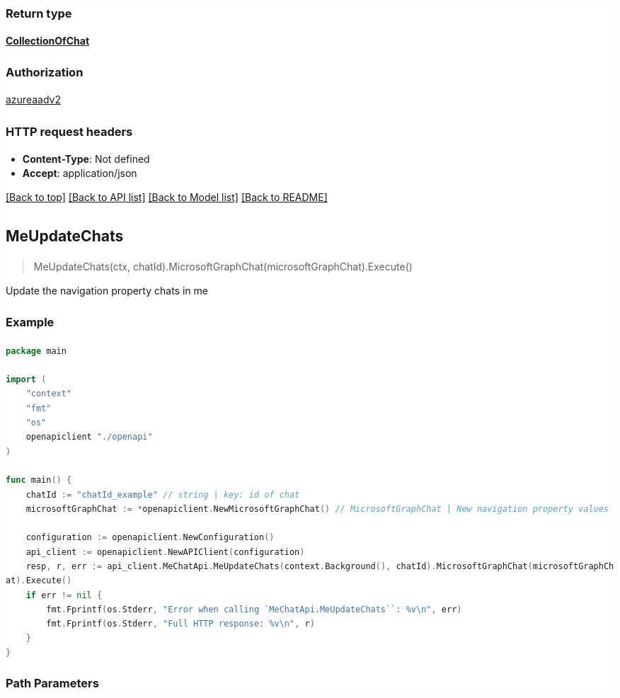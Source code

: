 ### Return type

[**CollectionOfChat**](CollectionOfChat.md)

### Authorization

[azureaadv2](../README.md#azureaadv2)

### HTTP request headers

- **Content-Type**: Not defined
- **Accept**: application/json

[[Back to top]](#) [[Back to API list]](../README.md#documentation-for-api-endpoints)
[[Back to Model list]](../README.md#documentation-for-models)
[[Back to README]](../README.md)


## MeUpdateChats

> MeUpdateChats(ctx, chatId).MicrosoftGraphChat(microsoftGraphChat).Execute()

Update the navigation property chats in me

### Example

```go
package main

import (
    "context"
    "fmt"
    "os"
    openapiclient "./openapi"
)

func main() {
    chatId := "chatId_example" // string | key: id of chat
    microsoftGraphChat := *openapiclient.NewMicrosoftGraphChat() // MicrosoftGraphChat | New navigation property values

    configuration := openapiclient.NewConfiguration()
    api_client := openapiclient.NewAPIClient(configuration)
    resp, r, err := api_client.MeChatApi.MeUpdateChats(context.Background(), chatId).MicrosoftGraphChat(microsoftGraphChat).Execute()
    if err != nil {
        fmt.Fprintf(os.Stderr, "Error when calling `MeChatApi.MeUpdateChats``: %v\n", err)
        fmt.Fprintf(os.Stderr, "Full HTTP response: %v\n", r)
    }
}
```

### Path Parameters

